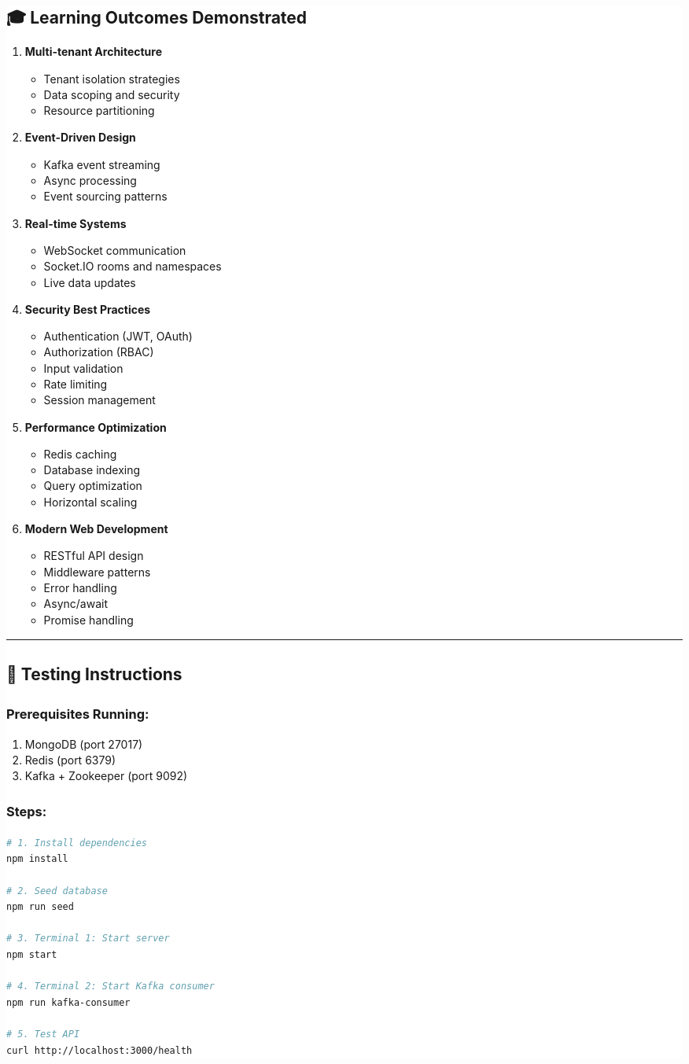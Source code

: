 
## 🎓 Learning Outcomes Demonstrated

1. **Multi-tenant Architecture**
   - Tenant isolation strategies
   - Data scoping and security
   - Resource partitioning

2. **Event-Driven Design**
   - Kafka event streaming
   - Async processing
   - Event sourcing patterns

3. **Real-time Systems**
   - WebSocket communication
   - Socket.IO rooms and namespaces
   - Live data updates

4. **Security Best Practices**
   - Authentication (JWT, OAuth)
   - Authorization (RBAC)
   - Input validation
   - Rate limiting
   - Session management

5. **Performance Optimization**
   - Redis caching
   - Database indexing
   - Query optimization
   - Horizontal scaling

6. **Modern Web Development**
   - RESTful API design
   - Middleware patterns
   - Error handling
   - Async/await
   - Promise handling

---

## 🧪 Testing Instructions

### Prerequisites Running:
1. MongoDB (port 27017)
2. Redis (port 6379)
3. Kafka + Zookeeper (port 9092)

### Steps:

```bash
# 1. Install dependencies
npm install

# 2. Seed database
npm run seed

# 3. Terminal 1: Start server
npm start

# 4. Terminal 2: Start Kafka consumer
npm run kafka-consumer

# 5. Test API
curl http://localhost:3000/health

```